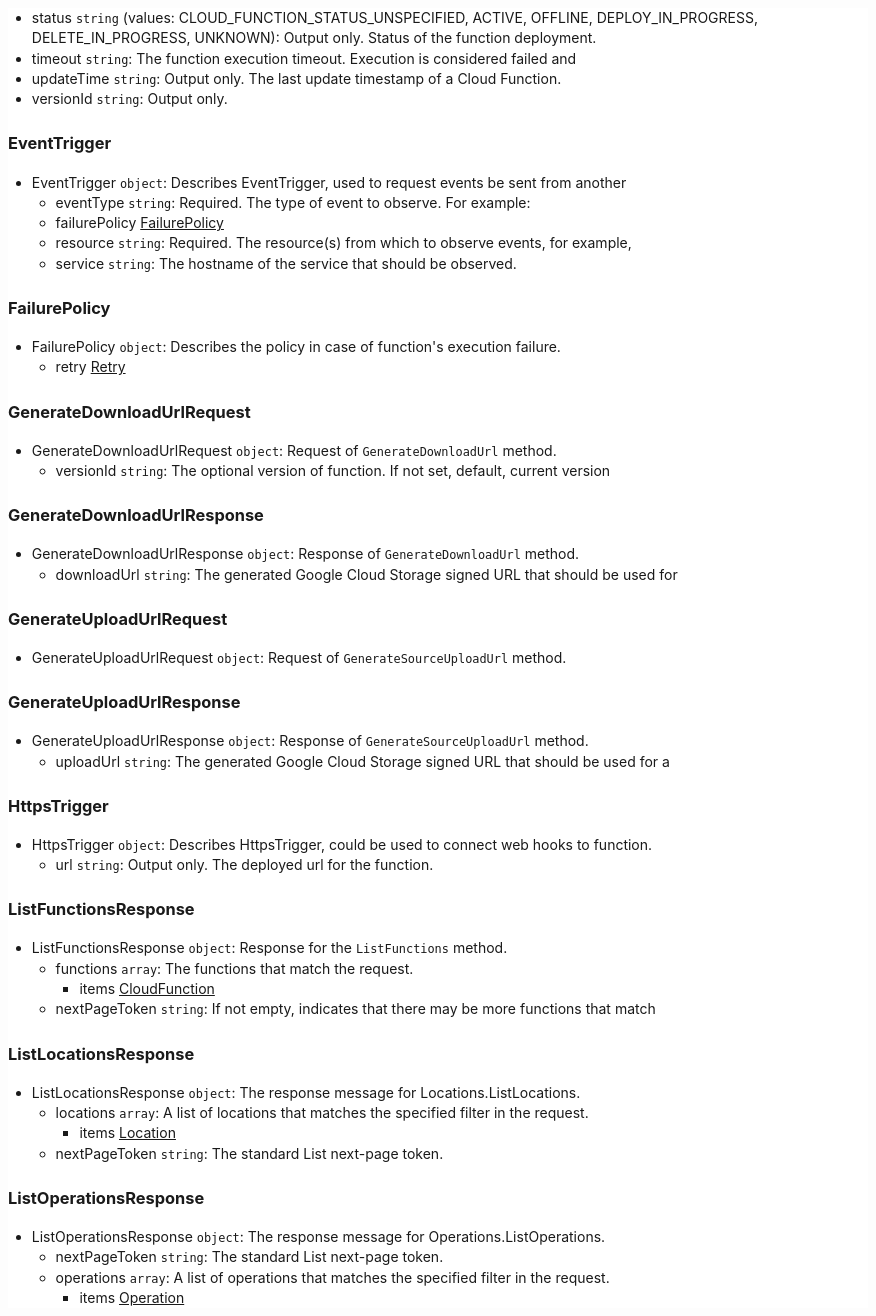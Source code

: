   * status `string` (values: CLOUD_FUNCTION_STATUS_UNSPECIFIED, ACTIVE, OFFLINE, DEPLOY_IN_PROGRESS, DELETE_IN_PROGRESS, UNKNOWN): Output only. Status of the function deployment.
  * timeout `string`: The function execution timeout. Execution is considered failed and
  * updateTime `string`: Output only. The last update timestamp of a Cloud Function.
  * versionId `string`: Output only.

### EventTrigger
* EventTrigger `object`: Describes EventTrigger, used to request events be sent from another
  * eventType `string`: Required. The type of event to observe. For example:
  * failurePolicy [FailurePolicy](#failurepolicy)
  * resource `string`: Required. The resource(s) from which to observe events, for example,
  * service `string`: The hostname of the service that should be observed.

### FailurePolicy
* FailurePolicy `object`: Describes the policy in case of function's execution failure.
  * retry [Retry](#retry)

### GenerateDownloadUrlRequest
* GenerateDownloadUrlRequest `object`: Request of `GenerateDownloadUrl` method.
  * versionId `string`: The optional version of function. If not set, default, current version

### GenerateDownloadUrlResponse
* GenerateDownloadUrlResponse `object`: Response of `GenerateDownloadUrl` method.
  * downloadUrl `string`: The generated Google Cloud Storage signed URL that should be used for

### GenerateUploadUrlRequest
* GenerateUploadUrlRequest `object`: Request of `GenerateSourceUploadUrl` method.

### GenerateUploadUrlResponse
* GenerateUploadUrlResponse `object`: Response of `GenerateSourceUploadUrl` method.
  * uploadUrl `string`: The generated Google Cloud Storage signed URL that should be used for a

### HttpsTrigger
* HttpsTrigger `object`: Describes HttpsTrigger, could be used to connect web hooks to function.
  * url `string`: Output only. The deployed url for the function.

### ListFunctionsResponse
* ListFunctionsResponse `object`: Response for the `ListFunctions` method.
  * functions `array`: The functions that match the request.
    * items [CloudFunction](#cloudfunction)
  * nextPageToken `string`: If not empty, indicates that there may be more functions that match

### ListLocationsResponse
* ListLocationsResponse `object`: The response message for Locations.ListLocations.
  * locations `array`: A list of locations that matches the specified filter in the request.
    * items [Location](#location)
  * nextPageToken `string`: The standard List next-page token.

### ListOperationsResponse
* ListOperationsResponse `object`: The response message for Operations.ListOperations.
  * nextPageToken `string`: The standard List next-page token.
  * operations `array`: A list of operations that matches the specified filter in the request.
    * items [Operation](#operation)
